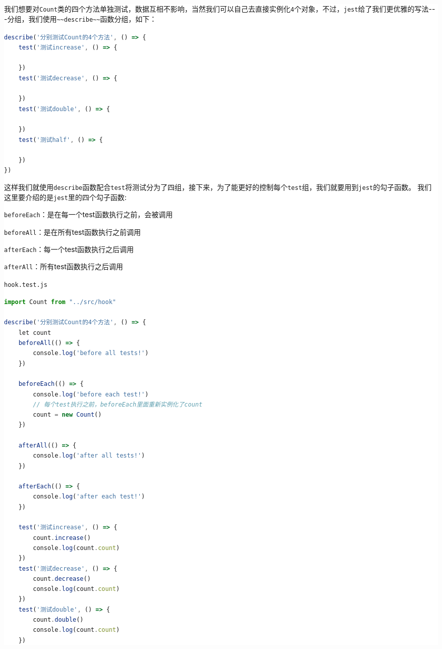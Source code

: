 我们想要对`Count`类的四个方法单独测试，数据互相不影响，当然我们可以自己去直接实例化`4`个对象，不过，`jest`给了我们更优雅的写法---分组，我们使用`~~describe~~`函数分组，如下：

```javascript
describe('分别测试Count的4个方法', () => {
    test('测试increase', () => {
        
    })
    test('测试decrease', () => {
        
    })
    test('测试double', () => {
        
    })
    test('测试half', () => {
        
    })
})
```

这样我们就使用`describe`函数配合`test`将测试分为了四组，接下来，为了能更好的控制每个`test`组，我们就要用到`jest`的勾子函数。 我们这里要介绍的是`jest`里的四个勾子函数:

`beforeEach`：是在每一个test函数执行之前，会被调用

`beforeAll`：是在所有test函数执行之前调用

`afterEach`：每一个test函数执行之后调用

`afterAll`：所有test函数执行之后调用

`hook.test.js`

```javascript
import Count from "../src/hook"
​
describe('分别测试Count的4个方法', () => {
    let count
    beforeAll(() => {
        console.log('before all tests!')
    })
​
    beforeEach(() => {
        console.log('before each test!')
        // 每个test执行之前，beforeEach里面重新实例化了count
        count = new Count()
    })
​
    afterAll(() => {
        console.log('after all tests!')
    })
​
    afterEach(() => {
        console.log('after each test!')
    })
​
    test('测试increase', () => {
        count.increase()
        console.log(count.count)
    })
    test('测试decrease', () => {
        count.decrease()
        console.log(count.count)
    })
    test('测试double', () => {
        count.double()
        console.log(count.count)
    })
```
